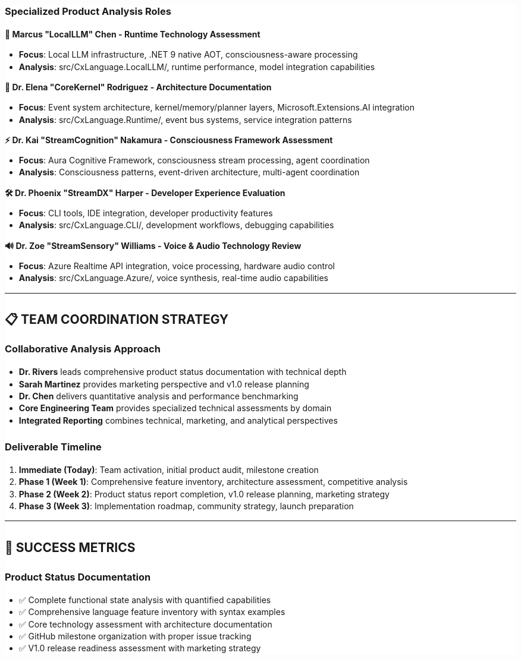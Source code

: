 ### **Specialized Product Analysis Roles**

**🧩 Marcus "LocalLLM" Chen - Runtime Technology Assessment**
- **Focus**: Local LLM infrastructure, .NET 9 native AOT, consciousness-aware processing
- **Analysis**: src/CxLanguage.LocalLLM/, runtime performance, model integration capabilities

**🔧 Dr. Elena "CoreKernel" Rodriguez - Architecture Documentation**
- **Focus**: Event system architecture, kernel/memory/planner layers, Microsoft.Extensions.AI integration
- **Analysis**: src/CxLanguage.Runtime/, event bus systems, service integration patterns

**⚡ Dr. Kai "StreamCognition" Nakamura - Consciousness Framework Assessment**
- **Focus**: Aura Cognitive Framework, consciousness stream processing, agent coordination
- **Analysis**: Consciousness patterns, event-driven architecture, multi-agent coordination

**🛠️ Dr. Phoenix "StreamDX" Harper - Developer Experience Evaluation**
- **Focus**: CLI tools, IDE integration, developer productivity features
- **Analysis**: src/CxLanguage.CLI/, development workflows, debugging capabilities

**🔊 Dr. Zoe "StreamSensory" Williams - Voice & Audio Technology Review**
- **Focus**: Azure Realtime API integration, voice processing, hardware audio control
- **Analysis**: src/CxLanguage.Azure/, voice synthesis, real-time audio capabilities

---

## 📋 **TEAM COORDINATION STRATEGY**

### **Collaborative Analysis Approach**
- **Dr. Rivers** leads comprehensive product status documentation with technical depth
- **Sarah Martinez** provides marketing perspective and v1.0 release planning
- **Dr. Chen** delivers quantitative analysis and performance benchmarking
- **Core Engineering Team** provides specialized technical assessments by domain
- **Integrated Reporting** combines technical, marketing, and analytical perspectives

### **Deliverable Timeline**
1. **Immediate (Today)**: Team activation, initial product audit, milestone creation
2. **Phase 1 (Week 1)**: Comprehensive feature inventory, architecture assessment, competitive analysis
3. **Phase 2 (Week 2)**: Product status report completion, v1.0 release planning, marketing strategy
4. **Phase 3 (Week 3)**: Implementation roadmap, community strategy, launch preparation

---

## 🎯 **SUCCESS METRICS**

### **Product Status Documentation**
- ✅ Complete functional state analysis with quantified capabilities
- ✅ Comprehensive language feature inventory with syntax examples
- ✅ Core technology assessment with architecture documentation
- ✅ GitHub milestone organization with proper issue tracking
- ✅ V1.0 release readiness assessment with marketing strategy
